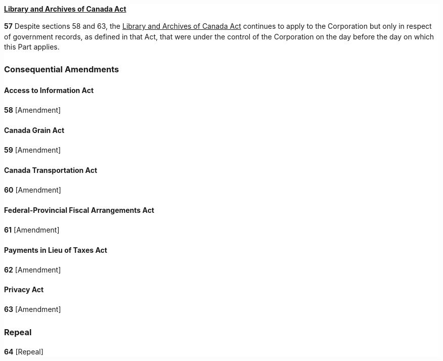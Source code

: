 

**[Library and Archives of Canada Act](/en/Acts/Statutes%20of%20Canada/2004/c.%2011.md)**

**57** Despite sections 58 and 63, the [Library and Archives of Canada Act](/en/Acts/Statutes%20of%20Canada/2004/c.%2011.md) continues to apply to the Corporation but only in respect of government records, as defined in that Act, that were under the control of the Corporation on the day before the day on which this Part applies.




### Consequential Amendments



#### Access to Information Act


**58** [Amendment]




#### Canada Grain Act


**59** [Amendment]




#### Canada Transportation Act


**60** [Amendment]




#### Federal-Provincial Fiscal Arrangements Act


**61** [Amendment]




#### Payments in Lieu of Taxes Act


**62** [Amendment]




#### Privacy Act


**63** [Amendment]




### Repeal


**64** [Repeal]


